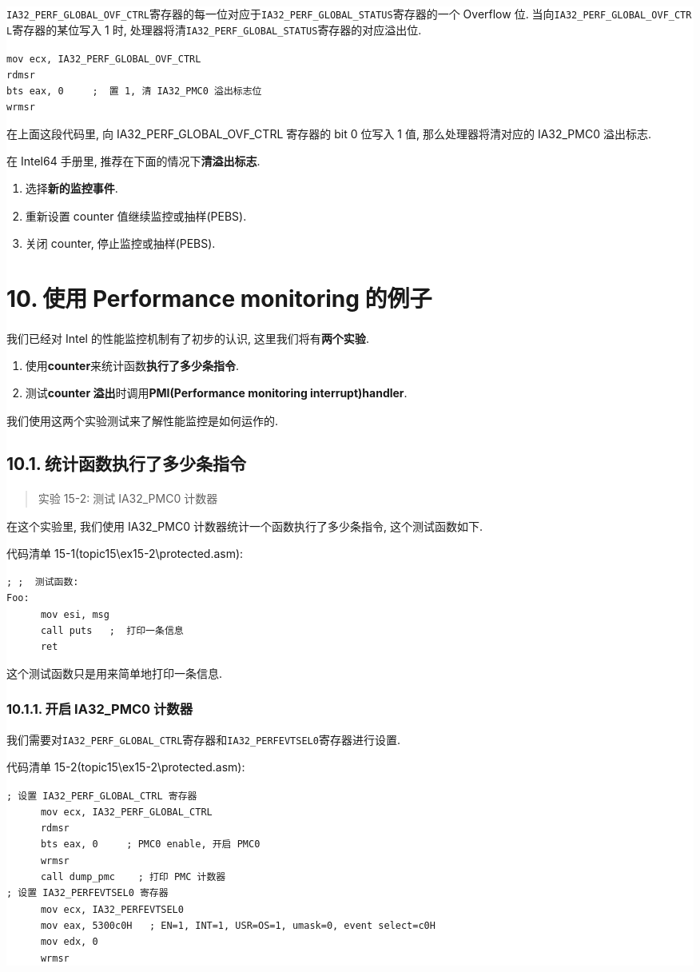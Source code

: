 `IA32_PERF_GLOBAL_OVF_CTRL`寄存器的每一位对应于`IA32_PERF_GLOBAL_STATUS`寄存器的一个 Overflow 位. 当向`IA32_PERF_GLOBAL_OVF_CTRL`寄存器的某位写入 1 时, 处理器将清`IA32_PERF_GLOBAL_STATUS`寄存器的对应溢出位.

```assembly
mov ecx, IA32_PERF_GLOBAL_OVF_CTRL
rdmsr
bts eax, 0     ;  置 1, 清 IA32_PMC0 溢出标志位
wrmsr
```

在上面这段代码里, 向 IA32\_PERF\_GLOBAL\_OVF\_CTRL 寄存器的 bit 0 位写入 1 值, 那么处理器将清对应的 IA32\_PMC0 溢出标志.

在 Intel64 手册里, 推荐在下面的情况下**清溢出标志**.

1) 选择**新的监控事件**.

2) 重新设置 counter 值继续监控或抽样(PEBS).

3) 关闭 counter, 停止监控或抽样(PEBS).

# 10. 使用 Performance monitoring 的例子

我们已经对 Intel 的性能监控机制有了初步的认识, 这里我们将有**两个实验**.

1) 使用**counter**来统计函数**执行了多少条指令**.

2) 测试**counter 溢出**时调用**PMI(Performance monitoring interrupt)handler**.

我们使用这两个实验测试来了解性能监控是如何运作的.

## 10.1. 统计函数执行了多少条指令

>实验 15\-2: 测试 IA32\_PMC0 计数器

在这个实验里, 我们使用 IA32\_PMC0 计数器统计一个函数执行了多少条指令, 这个测试函数如下.

代码清单 15-1(topic15\ex15-2\protected.asm):

```assembly
; ;  测试函数:
Foo:
      mov esi, msg
      call puts   ;  打印一条信息
      ret
```

这个测试函数只是用来简单地打印一条信息.

### 10.1.1. 开启 IA32_PMC0 计数器

我们需要对`IA32_PERF_GLOBAL_CTRL`寄存器和`IA32_PERFEVTSEL0`寄存器进行设置.

代码清单 15-2(topic15\ex15-2\protected.asm):

```assembly
; 设置 IA32_PERF_GLOBAL_CTRL 寄存器
      mov ecx, IA32_PERF_GLOBAL_CTRL
      rdmsr
      bts eax, 0     ; PMC0 enable, 开启 PMC0
      wrmsr
      call dump_pmc    ; 打印 PMC 计数器
; 设置 IA32_PERFEVTSEL0 寄存器
      mov ecx, IA32_PERFEVTSEL0
      mov eax, 5300c0H   ; EN=1, INT=1, USR=OS=1, umask=0, event select=c0H
      mov edx, 0
      wrmsr
```
